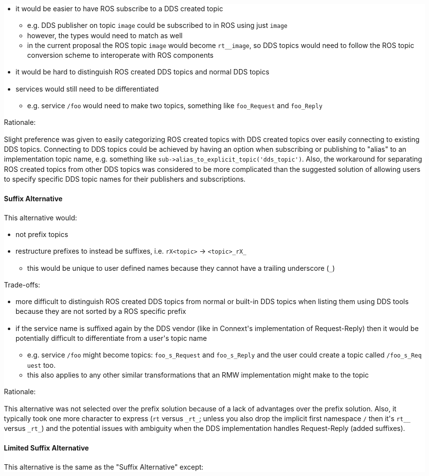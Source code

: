 - it would be easier to have ROS subscribe to a DDS created topic

  - e.g. DDS publisher on topic `image` could be subscribed to in ROS using just `image`
  - however, the types would need to match as well
  - in the current proposal the ROS topic `image` would become `rt__image`, so DDS topics would need to follow the ROS topic conversion scheme to interoperate with ROS components

- it would be hard to distinguish ROS created DDS topics and normal DDS topics

- services would still need to be differentiated

  - e.g. service `/foo` would need to make two topics, something like `foo_Request` and `foo_Reply`

Rationale:

Slight preference was given to easily categorizing ROS created topics with DDS created topics over easily connecting to existing DDS topics.
Connecting to DDS topics could be achieved by having an option when subscribing or publishing to "alias" to an implementation topic name, e.g. something like `sub->alias_to_explicit_topic('dds_topic')`.
Also, the workaround for separating ROS created topics from other DDS topics was considered to be more complicated than the suggested solution of allowing users to specify specific DDS topic names for their publishers and subscriptions.

#### Suffix Alternative

This alternative would:

- not prefix topics

- restructure prefixes to instead be suffixes, i.e. `rX<topic>` -> `<topic>_rX_`

  - this would be unique to user defined names because they cannot have a trailing underscore (`_`)

Trade-offs:

- more difficult to distinguish ROS created DDS topics from normal or built-in DDS topics when listing them using DDS tools because they are not sorted by a ROS specific prefix

- if the service name is suffixed again by the DDS vendor (like in Connext's implementation of Request-Reply) then it would be potentially difficult to differentiate from a user's topic name

  - e.g. service `/foo` might become topics: `foo_s_Request` and `foo_s_Reply` and the user could create a topic called `/foo_s_Request` too.
  - this also applies to any other similar transformations that an RMW implementation might make to the topic

Rationale:

This alternative was not selected over the prefix solution because of a lack of advantages over the prefix solution.
Also, it typically took one more character to express (`rt` versus `_rt_`; unless you also drop the implicit first namespace `/` then it's `rt__` versus `_rt_`) and the potential issues with ambiguity when the DDS implementation handles Request-Reply (added suffixes).

#### Limited Suffix Alternative

This alternative is the same as the "Suffix Alternative" except:
